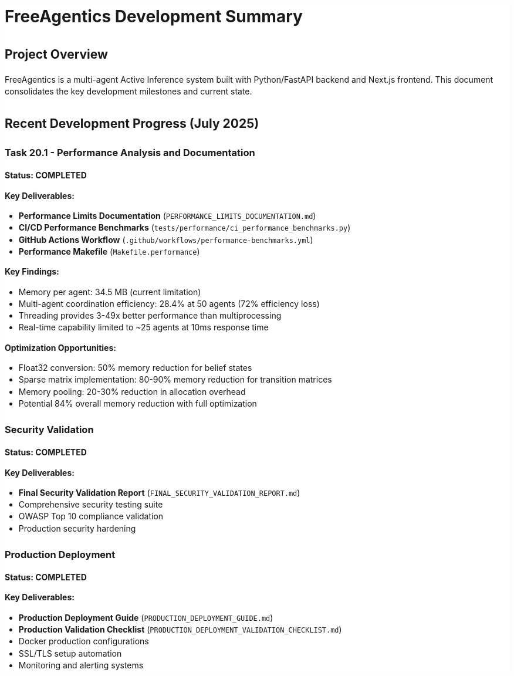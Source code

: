 # FreeAgentics Development Summary

## Project Overview

FreeAgentics is a multi-agent Active Inference system built with Python/FastAPI backend and Next.js frontend. This document consolidates the key development milestones and current state.

## Recent Development Progress (July 2025)

### Task 20.1 - Performance Analysis and Documentation

**Status: COMPLETED**

**Key Deliverables:**

- **Performance Limits Documentation** (`PERFORMANCE_LIMITS_DOCUMENTATION.md`)
- **CI/CD Performance Benchmarks** (`tests/performance/ci_performance_benchmarks.py`)
- **GitHub Actions Workflow** (`.github/workflows/performance-benchmarks.yml`)
- **Performance Makefile** (`Makefile.performance`)

**Key Findings:**

- Memory per agent: 34.5 MB (current limitation)
- Multi-agent coordination efficiency: 28.4% at 50 agents (72% efficiency loss)
- Threading provides 3-49x better performance than multiprocessing
- Real-time capability limited to ~25 agents at 10ms response time

**Optimization Opportunities:**

- Float32 conversion: 50% memory reduction for belief states
- Sparse matrix implementation: 80-90% memory reduction for transition matrices
- Memory pooling: 20-30% reduction in allocation overhead
- Potential 84% overall memory reduction with full optimization

### Security Validation

**Status: COMPLETED**

**Key Deliverables:**

- **Final Security Validation Report** (`FINAL_SECURITY_VALIDATION_REPORT.md`)
- Comprehensive security testing suite
- OWASP Top 10 compliance validation
- Production security hardening

### Production Deployment

**Status: COMPLETED**

**Key Deliverables:**

- **Production Deployment Guide** (`PRODUCTION_DEPLOYMENT_GUIDE.md`)
- **Production Validation Checklist** (`PRODUCTION_DEPLOYMENT_VALIDATION_CHECKLIST.md`)
- Docker production configurations
- SSL/TLS setup automation
- Monitoring and alerting systems
